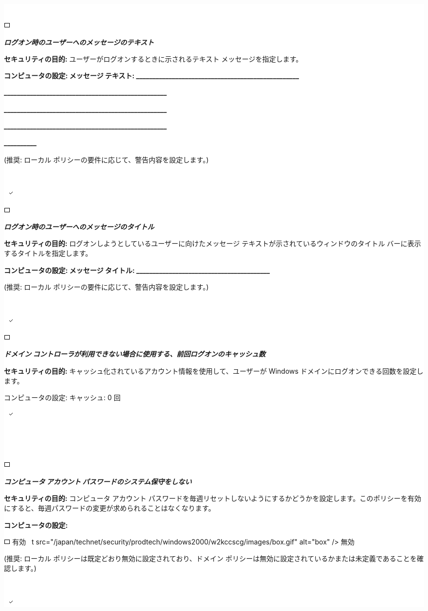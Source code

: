 </tr>  
<tr class="even">
<td style="border:1px solid black;"> 
<p><img src="images/Dd277462.box(ja-jp,TechNet.10).gif" /></p></td>
<td style="border:1px solid black;"><p><strong><em>ログオン時のユーザーへのメッセージのテキスト</em></strong></p>
<p><strong>セキュリティの目的:</strong> ユーザーがログオンするときに示されるテキスト メッセージを指定します。</p>  
<p><strong>コンピュータの設定: メッセージ テキスト: __________________________________________________</strong></p>  
<p><strong>__________________________________________________</strong></p>  
<p><strong>__________________________________________________</strong></p>  
<p><strong>__________________________________________________</strong></p>  
<p><strong>__________</strong></p>
<p>(推奨: ローカル ポリシーの要件に応じて、警告内容を設定します。)</p></td>
<td style="border:1px solid black;"><p> </p></td>
<td style="border:1px solid black;">  <img src="images/Dd277462.check(ja-jp,TechNet.10).gif" /></td>
</tr>  
<tr class="odd">
<td style="border:1px solid black;"> 
<p><img src="images/Dd277462.box(ja-jp,TechNet.10).gif" /></p></td>
<td style="border:1px solid black;"><p><strong><em>ログオン時のユーザーへのメッセージのタイトル</em></strong></p>
<p><strong>セキュリティの目的:</strong> ログオンしようとしているユーザーに向けたメッセージ テキストが示されているウィンドウのタイトル バーに表示するタイトルを指定します。</p>  
<p><strong>コンピュータの設定: メッセージ タイトル: _________________________________________</strong></p>
<p>(推奨: ローカル ポリシーの要件に応じて、警告内容を設定します。)</p></td>
<td style="border:1px solid black;"><p> </p></td>
<td style="border:1px solid black;">  <img src="images/Dd277462.check(ja-jp,TechNet.10).gif" /></td>
</tr>  
<tr class="even">
<td style="border:1px solid black;"> 
<p><img src="images/Dd277462.box(ja-jp,TechNet.10).gif" /></p></td>
<td style="border:1px solid black;"><p><strong><em>ドメイン コントローラが利用できない場合に使用する、前回ログオンのキャッシュ数</em></strong></p>
<p><strong>セキュリティの目的:</strong> キャッシュ化されているアカウント情報を使用して、ユーザーが Windows ドメインにログオンできる回数を設定します。</p>
<p>コンピュータの設定: キャッシュ: 0 回</p></td>
<td style="border:1px solid black;">  <img src="images/Dd277462.check(ja-jp,TechNet.10).gif" /></td>
<td style="border:1px solid black;"><p> </p></td>
</tr>  
<tr class="odd">
<td style="border:1px solid black;"> 
<p><img src="images/Dd277462.box(ja-jp,TechNet.10).gif" /></p></td>
<td style="border:1px solid black;"><p><strong><em>コンピュータ アカウント パスワードのシステム保守をしない</em></strong></p>
<p><strong>セキュリティの目的:</strong> コンピュータ アカウント パスワードを毎週リセットしないようにするかどうかを設定します。このポリシーを有効にすると、毎週パスワードの変更が求められることはなくなります。</p>  
<p><strong>コンピュータの設定:</strong></p>  
<p><img src="images/Dd277462.box(ja-jp,TechNet.10).gif" /> 有効   t src=&quot;/japan/technet/security/prodtech/windows2000/w2kccscg/images/box.gif&quot; alt=&quot;box&quot; /&gt; 無効</p>
<p>(推奨: ローカル ポリシーは既定どおり無効に設定されており、ドメイン ポリシーは無効に設定されているかまたは未定義であることを確認します。)</p></td>
<td style="border:1px solid black;"><p> </p></td>
<td style="border:1px solid black;">  <img src="images/Dd277462.check(ja-jp,TechNet.10).gif" /></td>
</tr>  
<tr class="even">